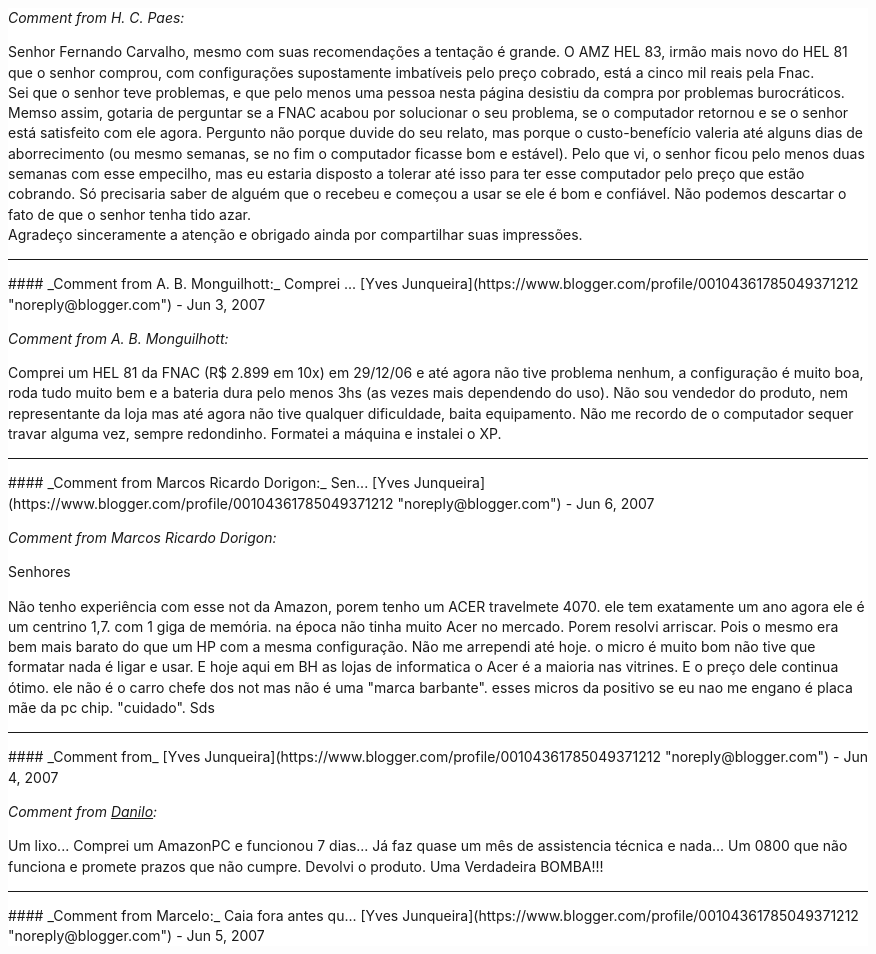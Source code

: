 _Comment from H. C. Paes:_  
  
Senhor Fernando Carvalho, mesmo com suas recomendações a tentação é grande. O AMZ HEL 83, irmão mais novo do HEL 81 que o senhor comprou, com configurações supostamente imbatíveis pelo preço cobrado, está a cinco mil reais pela Fnac.  
Sei que o senhor teve problemas, e que pelo menos uma pessoa nesta página desistiu da compra por problemas burocráticos. Memso assim, gotaria de perguntar se a FNAC acabou por solucionar o seu problema, se o computador retornou e se o senhor está satisfeito com ele agora. Pergunto não porque duvide do seu relato, mas porque o custo-benefício valeria até alguns dias de aborrecimento (ou mesmo semanas, se no fim o computador ficasse bom e estável). Pelo que vi, o senhor ficou pelo menos duas semanas com esse empecilho, mas eu estaria disposto a tolerar até isso para ter esse computador pelo preço que estão cobrando. Só precisaria saber de alguém que o recebeu e começou a usar se ele é bom e confiável. Não podemos descartar o fato de que o senhor tenha tido azar.  
Agradeço sinceramente a atenção e obrigado ainda por compartilhar suas impressões.
<hr />
#### _Comment from A. B. Monguilhott:_ Comprei ...
[Yves Junqueira](https://www.blogger.com/profile/00104361785049371212 "noreply@blogger.com") - <time datetime="2007-06-06T12:31:00.000-07:00">Jun 3, 2007</time>

_Comment from A. B. Monguilhott:_  
  
Comprei um HEL 81 da FNAC (R$ 2.899 em 10x) em 29/12/06 e até agora não tive problema nenhum, a configuração é muito boa, roda tudo muito bem e a bateria dura pelo menos 3hs (as vezes mais dependendo do uso). Não sou vendedor do produto, nem representante da loja mas até agora não tive qualquer dificuldade, baita equipamento. Não me recordo de o computador sequer travar alguma vez, sempre redondinho. Formatei a máquina e instalei o XP.
<hr />
#### _Comment from Marcos Ricardo Dorigon:_ Sen...
[Yves Junqueira](https://www.blogger.com/profile/00104361785049371212 "noreply@blogger.com") - <time datetime="2007-06-16T02:08:00.000-07:00">Jun 6, 2007</time>

_Comment from Marcos Ricardo Dorigon:_  
  
Senhores  
  
Não tenho experiência com esse not da Amazon, porem tenho um ACER travelmete 4070. ele tem exatamente um ano agora ele é um centrino 1,7. com 1 giga de memória. na época não tinha muito Acer no mercado. Porem resolvi arriscar. Pois o mesmo era bem mais barato do que um HP com a mesma configuração. Não me arrependi até hoje. o micro é muito bom não tive que formatar nada é ligar e usar. E hoje aqui em BH as lojas de informatica o Acer é a maioria nas vitrines. E o preço dele continua ótimo. ele não é o carro chefe dos not mas não é uma "marca barbante". esses micros da positivo se eu nao me engano é placa mãe da pc chip. "cuidado". Sds
<hr />
#### _Comment from_
[Yves Junqueira](https://www.blogger.com/profile/00104361785049371212 "noreply@blogger.com") - <time datetime="2007-06-21T12:08:00.000-07:00">Jun 4, 2007</time>

_Comment from [Danilo](http://danilo.souzaterra.com.br):_  
  
Um lixo... Comprei um AmazonPC e funcionou 7 dias... Já faz quase um mês de assistencia técnica e nada... Um 0800 que não funciona e promete prazos que não cumpre. Devolvi o produto. Uma Verdadeira BOMBA!!!
<hr />
#### _Comment from Marcelo:_ Caia fora antes qu...
[Yves Junqueira](https://www.blogger.com/profile/00104361785049371212 "noreply@blogger.com") - <time datetime="2007-06-29T09:44:00.000-07:00">Jun 5, 2007</time>
